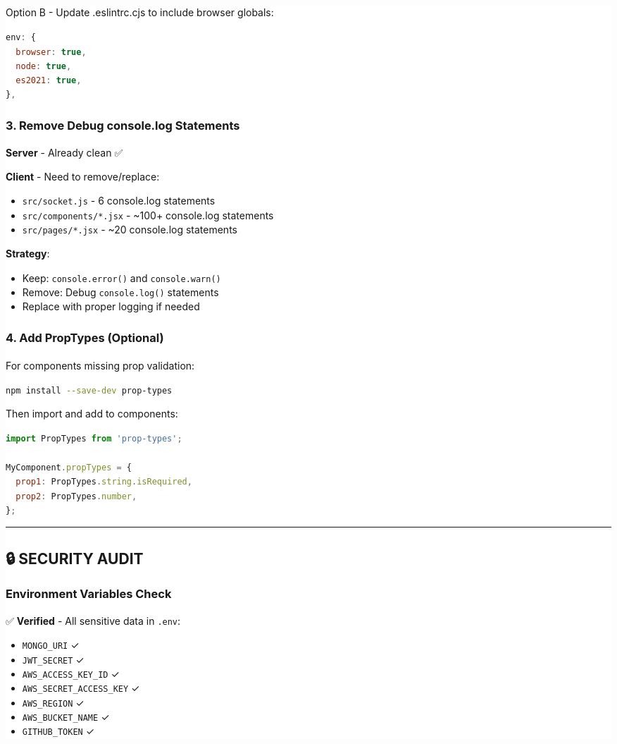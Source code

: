 Option B - Update .eslintrc.cjs to include browser globals:
```javascript
env: {
  browser: true,
  node: true,
  es2021: true,
},
```

### 3. Remove Debug console.log Statements

**Server** - Already clean ✅

**Client** - Need to remove/replace:
- `src/socket.js` - 6 console.log statements
- `src/components/*.jsx` - ~100+ console.log statements
- `src/pages/*.jsx` - ~20 console.log statements

**Strategy**:
- Keep: `console.error()` and `console.warn()`
- Remove: Debug `console.log()` statements
- Replace with proper logging if needed

### 4. Add PropTypes (Optional)
For components missing prop validation:
```bash
npm install --save-dev prop-types
```

Then import and add to components:
```javascript
import PropTypes from 'prop-types';

MyComponent.propTypes = {
  prop1: PropTypes.string.isRequired,
  prop2: PropTypes.number,
};
```

---

## 🔒 SECURITY AUDIT

### Environment Variables Check
✅ **Verified** - All sensitive data in `.env`:
- `MONGO_URI` ✓
- `JWT_SECRET` ✓
- `AWS_ACCESS_KEY_ID` ✓
- `AWS_SECRET_ACCESS_KEY` ✓
- `AWS_REGION` ✓
- `AWS_BUCKET_NAME` ✓
- `GITHUB_TOKEN` ✓
